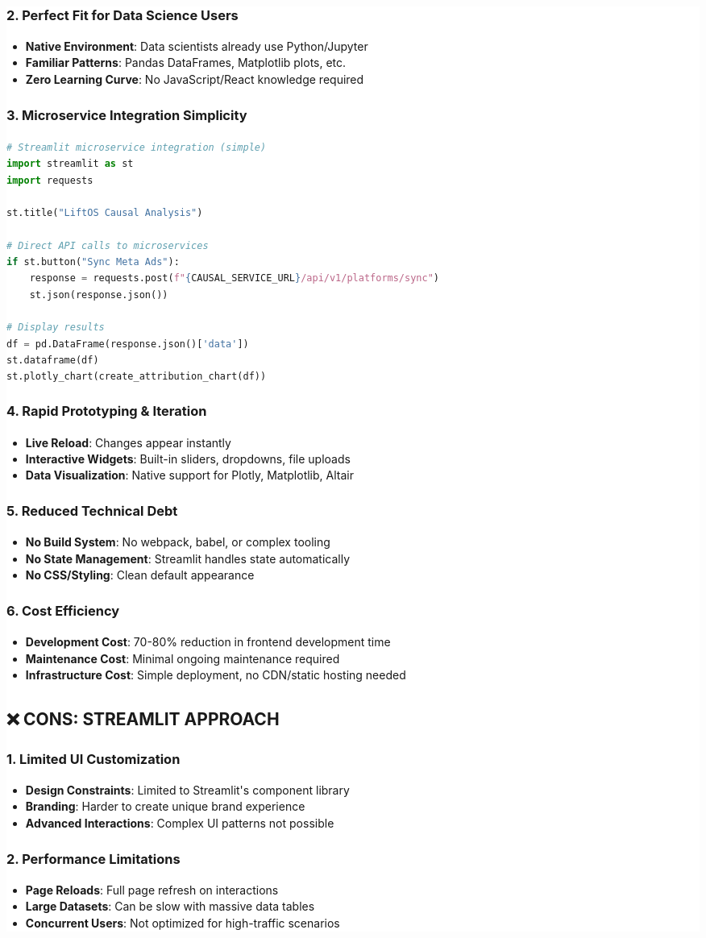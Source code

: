 ### **2. Perfect Fit for Data Science Users**
- **Native Environment**: Data scientists already use Python/Jupyter
- **Familiar Patterns**: Pandas DataFrames, Matplotlib plots, etc.
- **Zero Learning Curve**: No JavaScript/React knowledge required

### **3. Microservice Integration Simplicity**
```python
# Streamlit microservice integration (simple)
import streamlit as st
import requests

st.title("LiftOS Causal Analysis")

# Direct API calls to microservices
if st.button("Sync Meta Ads"):
    response = requests.post(f"{CAUSAL_SERVICE_URL}/api/v1/platforms/sync")
    st.json(response.json())

# Display results
df = pd.DataFrame(response.json()['data'])
st.dataframe(df)
st.plotly_chart(create_attribution_chart(df))
```

### **4. Rapid Prototyping & Iteration**
- **Live Reload**: Changes appear instantly
- **Interactive Widgets**: Built-in sliders, dropdowns, file uploads
- **Data Visualization**: Native support for Plotly, Matplotlib, Altair

### **5. Reduced Technical Debt**
- **No Build System**: No webpack, babel, or complex tooling
- **No State Management**: Streamlit handles state automatically
- **No CSS/Styling**: Clean default appearance

### **6. Cost Efficiency**
- **Development Cost**: 70-80% reduction in frontend development time
- **Maintenance Cost**: Minimal ongoing maintenance required
- **Infrastructure Cost**: Simple deployment, no CDN/static hosting needed

## ❌ **CONS: STREAMLIT APPROACH**

### **1. Limited UI Customization**
- **Design Constraints**: Limited to Streamlit's component library
- **Branding**: Harder to create unique brand experience
- **Advanced Interactions**: Complex UI patterns not possible

### **2. Performance Limitations**
- **Page Reloads**: Full page refresh on interactions
- **Large Datasets**: Can be slow with massive data tables
- **Concurrent Users**: Not optimized for high-traffic scenarios
